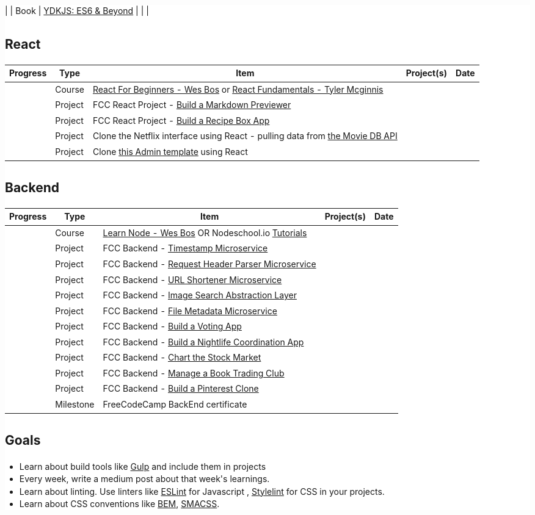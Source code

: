 |   | Book | [YDKJS: ES6 & Beyond](https://github.com/getify/You-Dont-Know-JS/blob/master/es6%20&%20beyond/README.md#you-dont-know-js-es6--beyond) |   |    |


## React

| Progress | Type | Item | Project(s) | Date |
|:------:|------|------|------------|:-------:|
|   | Course | [React For Beginners - Wes Bos](https://reactforbeginners.com/) or [React Fundamentals - Tyler Mcginnis](https://reacttraining.com/online/react-fundamentals) |   |    |
|   | Project | FCC React Project - [Build a Markdown Previewer](https://www.freecodecamp.com/challenges/build-a-markdown-previewer) |   |    |
|   | Project |  FCC React Project - [Build a Recipe Box App](https://www.freecodecamp.com/challenges/build-a-recipe-box) |   |    |
|   | Project |  Clone the Netflix interface using React - pulling data from [the Movie DB API](https://www.themoviedb.org/documentation/api) |   |    |
|   | Project | Clone [this Admin template](http://rubix410.sketchpixy.com/ltr/dashboard) using React |   |    |

## Backend
| Progress | Type | Item | Project(s) | Date |
|:------:|------|------|------------|:-------:|
|   | Course | [Learn Node - Wes Bos](nnode.com) OR Nodeschool.io [Tutorials](https://nodeschool.io/) |   |    |
|   | Project | FCC Backend - [Timestamp Microservice](https://www.freecodecamp.com/challenges/timestamp-microservice) |   |    |
|   | Project | FCC Backend - [Request Header Parser Microservice](https://www.freecodecamp.com/challenges/request-header-parser-microservice) |   |    |
|   | Project | FCC Backend - [URL Shortener Microservice](https://www.freecodecamp.com/challenges/url-shortener-microservice) |   |    |
|   | Project | FCC Backend - [Image Search Abstraction Layer](https://www.freecodecamp.com/challenges/image-search-abstraction-layer) |   |    |
|   | Project | FCC Backend - [File Metadata Microservice](https://www.freecodecamp.com/challenges/file-metadata-microservice) |   |    |
|   | Project | FCC Backend - [Build a Voting App](https://www.freecodecamp.com/challenges/build-a-voting-app) |   |    |
|   | Project | FCC Backend - [Build a Nightlife Coordination App](https://www.freecodecamp.com/challenges/build-a-nightlife-coordination-app) |   |    |
|   | Project | FCC Backend - [Chart the Stock Market](https://www.freecodecamp.com/challenges/chart-the-stock-market) |   |    |
|   | Project | FCC Backend - [Manage a Book Trading Club](https://www.freecodecamp.com/challenges/manage-a-book-trading-club) |   |    |
|   | Project | FCC Backend - [Build a Pinterest Clone](https://www.freecodecamp.com/challenges/build-a-pinterest-clone) |   |    |
|   | Milestone | FreeCodeCamp BackEnd certificate |   |    |


## Goals
* Learn about build tools like [Gulp](https://gulpjs.com/) and include them in projects
* Every week, write a medium post about that week's learnings.
* Learn about linting. Use linters like [ESLint](https://eslint.org/) for Javascript , [Stylelint](https://stylelint.io/) for CSS in your projects.
* Learn about CSS conventions like [BEM](http://getbem.com/introduction/), [SMACSS](https://smacss.com/book/).

